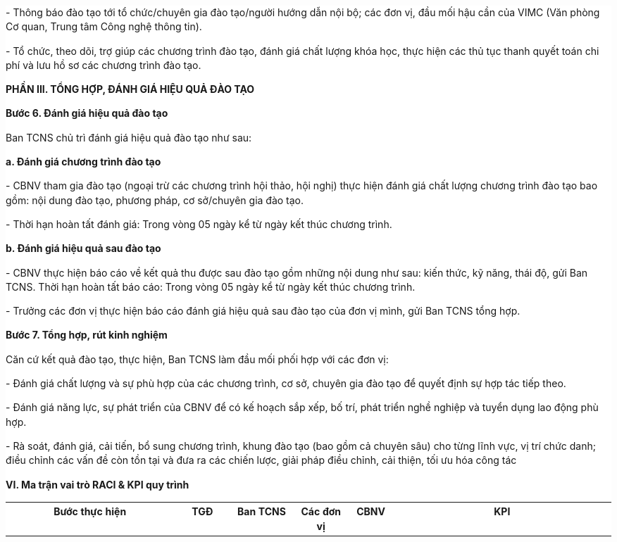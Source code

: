 \- Thông báo đào tạo tới tổ chức/chuyên gia đào tạo/người hướng dẫn nội
bộ; các đơn vị, đầu mối hậu cần của VIMC (Văn phòng Cơ quan, Trung tâm
Công nghệ thông tin).

\- Tổ chức, theo dõi, trợ giúp các chương trình đào tạo, đánh giá chất
lượng khóa học, thực hiện các thủ tục thanh quyết toán chi phí và lưu hồ
sơ các chương trình đào tạo.

**PHẦN III. TỔNG HỢP, ĐÁNH GIÁ HIỆU QUẢ ĐÀO TẠO**

**Bước 6. Đánh giá hiệu quả đào tạo**

Ban TCNS chủ trì đánh giá hiệu quả đào tạo như sau:

**a. Đánh giá chương trình đào tạo**

\- CBNV tham gia đào tạo (ngoại trừ các chương trình hội thảo, hội nghị)
thực hiện đánh giá chất lượng chương trình đào tạo bao gồm: nội dung đào
tạo, phương pháp, cơ sở/chuyên gia đào tạo.

\- Thời hạn hoàn tất đánh giá: Trong vòng 05 ngày kể từ ngày kết thúc
chương trình.

**b. Đánh giá hiệu quả sau đào tạo**

\- CBNV thực hiện báo cáo về kết quả thu được sau đào tạo gồm những nội
dung như sau: kiến thức, kỹ năng, thái độ, gửi Ban TCNS. Thời hạn hoàn
tất báo cáo: Trong vòng 05 ngày kể từ ngày kết thúc chương trình.

\- Trưởng các đơn vị thực hiện báo cáo đánh giá hiệu quả sau đào tạo của
đơn vị mình, gửi Ban TCNS tổng hợp.

**Bước 7. Tổng hợp, rút kinh nghiệm**

Căn cứ kết quả đào tạo, thực hiện, Ban TCNS làm đầu mối phối hợp với các
đơn vị:

\- Đánh giá chất lượng và sự phù hợp của các chương trình, cơ sở, chuyên
gia đào tạo để quyết định sự hợp tác tiếp theo.

\- Đánh giá năng lực, sự phát triển của CBNV để có kế hoạch sắp xếp, bố
trí, phát triển nghề nghiệp và tuyển dụng lao động phù hợp.

\- Rà soát, đánh giá, cải tiến, bổ sung chương trình, khung đào tạo (bao
gồm cả chuyên sâu) cho từng lĩnh vực, vị trí chức danh; điều chỉnh các
vấn đề còn tồn tại và đưa ra các chiến lược, giải pháp điều chỉnh, cải
thiện, tối ưu hóa công tác

**VI. Ma trận vai trò RACI & KPI quy trình**

<table>
<colgroup>
<col style="width: 27%" />
<col style="width: 9%" />
<col style="width: 10%" />
<col style="width: 9%" />
<col style="width: 7%" />
<col style="width: 35%" />
</colgroup>
<thead>
<tr>
<th style="text-align: center;"><strong>Bước thực hiện</strong></th>
<th style="text-align: center;"><strong>TGĐ</strong></th>
<th style="text-align: center;"><strong>Ban TCNS</strong></th>
<th style="text-align: center;"><strong>Các đơn vị</strong></th>
<th style="text-align: center;"><strong>CBNV</strong></th>
<th style="text-align: center;"><strong>KPI</strong></th>
</tr>
</thead>
<tbody>
<tr>